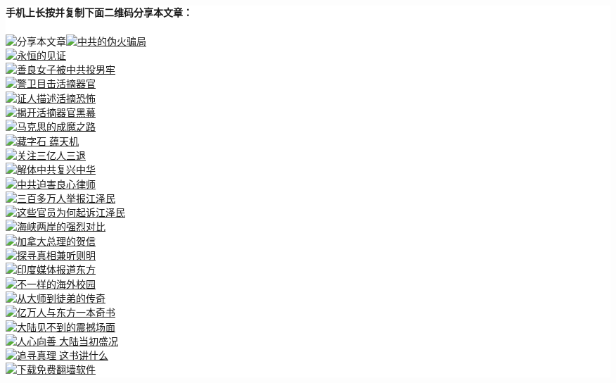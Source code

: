 <strong>手机上长按并复制下面二维码分享本文章：</strong><br><br><img src="https://quickchart.io/qr?size=256&text=https://github.com/1992513/djy/blob/master/gb/25/9/2/n14586354.md%231" title="分享本文章"></td><td VALIGN=TOP><a href="https://github.com/1992513/djy/blob/master/gb/16/1/21/n4622075.md?dfh#1" target="_blank"><img src="https://raw.githubusercontent.com/1992513/djy/master/gb/300/wei-f1.jpg" title="中共的伪火骗局"  alt="中共的伪火骗局"></a><br><a href="https://github.com/1992513/www/blob/master/README.md?dfh#9" target="_blank"><img src="https://raw.githubusercontent.com/1992513/djy/master/gb/300/yong-h.jpg" title="永恒的见证"  alt="永恒的见证"></a><br><a href="https://github.com/1992513/djy/blob/master/gb/13/9/29/n3974789.md?dfh#1" target="_blank"><img src="https://raw.githubusercontent.com/1992513/djy/master/gb/300/shang-lnz.jpg" title="善良女子被中共投男牢"  alt="善良女子被中共投男牢"></a><br><a href="https://github.com/1992513/djy/blob/master/gb/16/3/16/n4663449.md?dfh#1" target="_blank"><img src="https://raw.githubusercontent.com/1992513/djy/master/gb/300/huo-z3.jpg" title="警卫目击活摘器官"  alt="警卫目击活摘器官"></a><br><a href="https://github.com/1992513/djy/blob/master/gb/16/8/7/n8177641.md?dfh#1" target="_blank"><img src="https://raw.githubusercontent.com/1992513/djy/master/gb/300/huo-z4.jpg" title="证人描述活摘恐怖"  alt="证人描述活摘恐怖"></a><br><a href="https://github.com/1992513/djy/blob/master/gb/10/4/19/n2881569.md?dfh#1" target="_blank"><img src="https://raw.githubusercontent.com/1992513/djy/master/gb/300/huo-z1.jpg" title="揭开活摘器官黑幕"  alt="揭开活摘器官黑幕"></a><br><a href="https://github.com/1992513/djy/blob/master/gb/10/11/7/n3077476.md?dfh#1" target="_blank"><img src="https://raw.githubusercontent.com/1992513/djy/master/gb/300/ma-ks.jpg" title="马克思的成魔之路"  alt="马克思的成魔之路"></a><br><a href="https://github.com/1992513/djy/blob/master/gb/14/6/9/n4173977.md?dfh#1" target="_blank"><img src="https://raw.githubusercontent.com/1992513/djy/master/gb/300/chang-zs.jpg" title="藏字石 蕴天机"  alt="藏字石 蕴天机"></a><br><a href="https://github.com/1992513/djy/blob/master/gb/18/5/10/n10381511.md?dfh#1" target="_blank"><img src="https://raw.githubusercontent.com/1992513/djy/master/gb/300/st1.jpg" title="关注三亿人三退"  alt="关注三亿人三退"></a><br><a href="https://github.com/1992513/djy/blob/master/gb/18/3/21/n10237682.md?dfh#1" target="_blank"><img src="https://raw.githubusercontent.com/1992513/djy/master/gb/300/jie-t.jpg" title="解体中共复兴中华"  alt="解体中共复兴中华"></a><br><a href="https://github.com/1992513/djy/blob/master/gb/9/2/9/n2422991.md?dfh#1" target="_blank"><img src="https://raw.githubusercontent.com/1992513/djy/master/gb/300/gao-zs.jpg" title="中共迫害良心律师"  alt="中共迫害良心律师"></a><br><a href="https://github.com/1992513/djy/blob/master/gb/18/12/9/n10900044.md?dfh#1" target="_blank"><img src="https://raw.githubusercontent.com/1992513/djy/master/gb/300/sj1.jpg" title="三百多万人举报江泽民"  alt="三百多万人举报江泽民"></a><br><a href="https://github.com/1992513/djy/blob/master/gb/18/8/28/n10672014.md?dfh#1" target="_blank"><img src="https://raw.githubusercontent.com/1992513/djy/master/gb/300/sj2.jpg" title="这些官员为何起诉江泽民"  alt="这些官员为何起诉江泽民"></a><br><a href="https://github.com/1992513/djy/blob/master/gb/8/12/18/n2367165.md?dfh#1" target="_blank"><img src="https://raw.githubusercontent.com/1992513/djy/master/gb/300/liangan.jpg" title="海峡两岸的强烈对比"  alt="海峡两岸的强烈对比"></a><br><a href="https://github.com/1992513/djy/blob/master/gb/15/12/10/n4593139.md?dfh#1" target="_blank"><img src="https://raw.githubusercontent.com/1992513/djy/master/gb/300/jia-ndzl.jpg" title="加拿大总理的贺信"  alt="加拿大总理的贺信"></a><br><a href="https://github.com/1992513/djy/blob/master/gb/11/6/17/n3289382.md?dfh#1" target="_blank"><img src="https://raw.githubusercontent.com/1992513/djy/master/gb/300/xiao-wd.jpg" title="探寻真相兼听则明"  alt="探寻真相兼听则明"></a><br><a href="https://github.com/1992513/djy/blob/master/gb/18/10/27/n10812623.md?dfh#1" target="_blank"><img src="https://raw.githubusercontent.com/1992513/djy/master/gb/300/yindu.jpg" title="印度媒体报道东方"  alt="印度媒体报道东方"></a><br><a href="https://github.com/1992513/djy/blob/master/gb/18/6/9/n10469652.md?dfh#1" target="_blank"><img src="https://raw.githubusercontent.com/1992513/djy/master/gb/300/xie-j.jpg" title="不一样的海外校园"  alt="不一样的海外校园"></a><br><a href="https://github.com/1992513/djy/blob/master/gb/7/4/5/n1669415.md?dfh#1" target="_blank"><img src="https://raw.githubusercontent.com/1992513/djy/master/gb/300/li-up.jpg" title="从大师到徒弟的传奇"  alt="从大师到徒弟的传奇"></a><br><a href="https://github.com/1992513/djy/blob/master/gb/17/5/26/n9191512.md?dfh#1" target="_blank"><img src="https://raw.githubusercontent.com/1992513/djy/master/gb/300/zfl2.jpg" title="亿万人与东方一本奇书"  alt="亿万人与东方一本奇书"></a><br><a href="https://github.com/1992513/djy/blob/master/gb/13/11/27/n4020290.md?dfh#1" target="_blank"><img src="https://raw.githubusercontent.com/1992513/djy/master/gb/300/zhen-h.jpg" title="大陆见不到的震撼场面"  alt="大陆见不到的震撼场面"></a><br><a href="https://github.com/1992513/djy/blob/master/gb/15/7/17/n4482910.md?dfh#1" target="_blank"><img src="https://raw.githubusercontent.com/1992513/djy/master/gb/300/dalu-sk.jpg" title="人心向善 大陆当初盛况"  alt="人心向善 大陆当初盛况"></a><br><a href="https://github.com/1992513/djy/blob/master/gb/19/1/5/n10955468.md?dfh#1" target="_blank"><img src="https://raw.githubusercontent.com/1992513/djy/master/gb/300/zfl1.jpg" title="追寻真理 这书讲什么"  alt="追寻真理 这书讲什么"></a><br><a href="https://github.com/1992513/www/blob/master/README.md?dfh#1" target="_blank"><img src="https://raw.githubusercontent.com/1992513/djy/master/gb/300/fq1.jpg" title="下载免费翻墙软件"  alt="下载免费翻墙软件"></a><br></td></tr></table>
